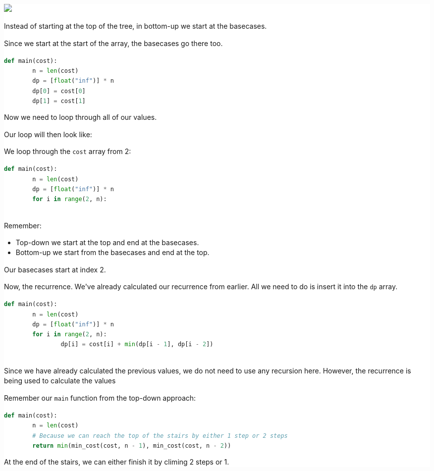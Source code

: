 ![](/content/images/2019/06/image-8.png)

Instead of starting at the top of the tree, in bottom-up we start at the basecases.

Since we start at the start of the array, the basecases go there too.

```python
def main(cost):
		n = len(cost)
		dp = [float("inf")] * n
		dp[0] = cost[0]
		dp[1] = cost[1]
```

Now we need to loop through all of our values.

Our loop will then look like:

We loop through the `cost` array from 2:

```python
def main(cost):
		n = len(cost)
		dp = [float("inf")] * n
		for i in range(2, n):
				
```

Remember:
* Top-down we start at the top and end at the basecases.
* Bottom-up we start from the basecases and end at the top.

Our basecases start at index 2.

Now, the recurrence. We've already calculated our recurrence from earlier. All we need to do is insert it into the `dp` array.

```python
def main(cost):
		n = len(cost)
		dp = [float("inf")] * n
		for i in range(2, n):
				dp[i] = cost[i] + min(dp[i - 1], dp[i - 2])
				
```

Since we have already calculated the previous values, we do not need to use any recursion here. However, the recurrence is being used to calculate the values

Remember our `main` function from the top-down approach:

```python
def main(cost):
		n = len(cost)
		# Because we can reach the top of the stairs by either 1 step or 2 steps
		return min(min_cost(cost, n - 1), min_cost(cost, n - 2))
```

At the end of the stairs, we can either finish it by climing 2 steps or 1.
